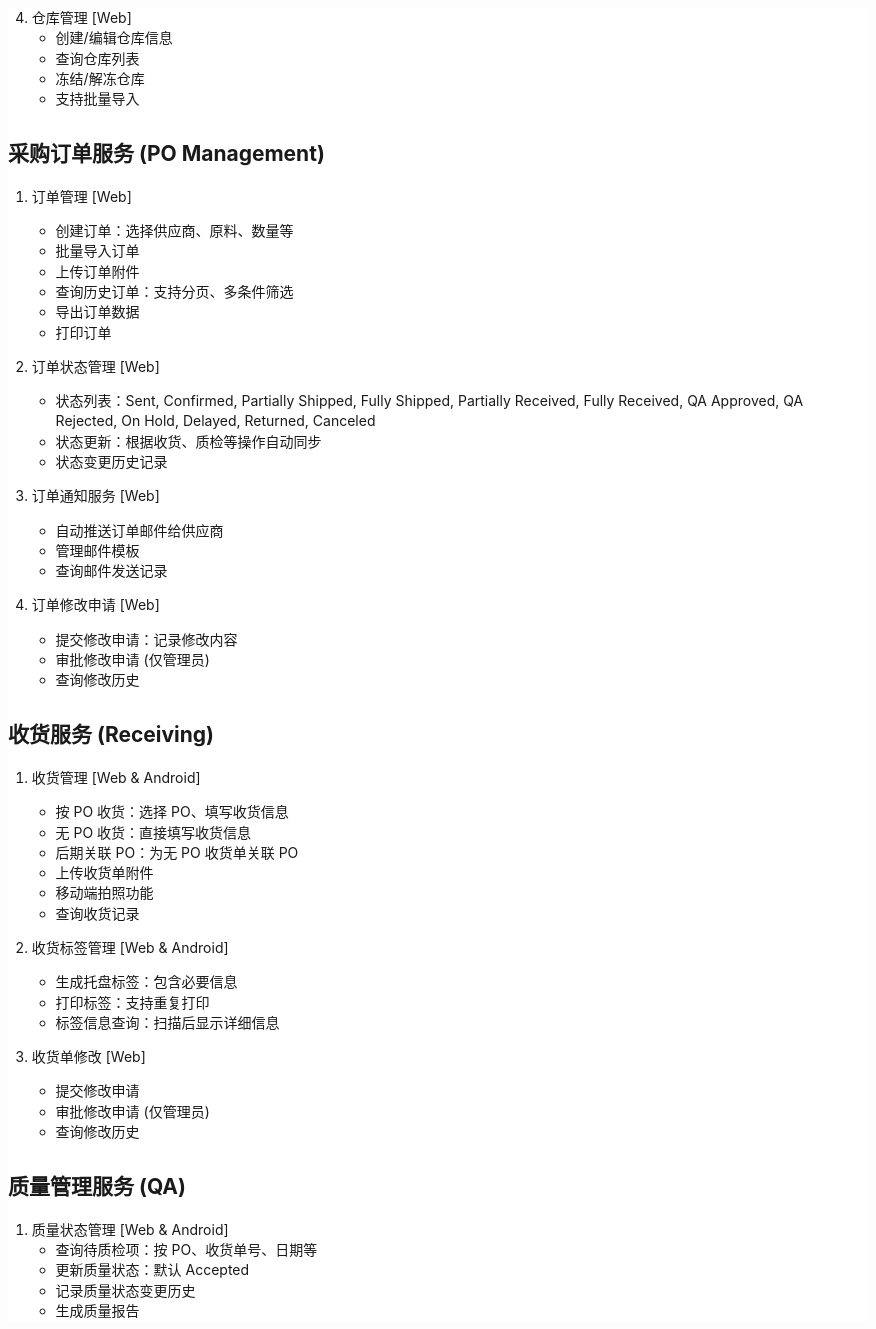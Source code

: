 4. 仓库管理 [Web]
   - 创建/编辑仓库信息
   - 查询仓库列表
   - 冻结/解冻仓库
   - 支持批量导入

## 采购订单服务 (PO Management)
1. 订单管理 [Web]
   - 创建订单：选择供应商、原料、数量等
   - 批量导入订单
   - 上传订单附件
   - 查询历史订单：支持分页、多条件筛选
   - 导出订单数据
   - 打印订单

2. 订单状态管理 [Web]
   - 状态列表：Sent, Confirmed, Partially Shipped, Fully Shipped, 
     Partially Received, Fully Received, QA Approved, QA Rejected, 
     On Hold, Delayed, Returned, Canceled
   - 状态更新：根据收货、质检等操作自动同步
   - 状态变更历史记录

3. 订单通知服务 [Web]
   - 自动推送订单邮件给供应商
   - 管理邮件模板
   - 查询邮件发送记录

4. 订单修改申请 [Web]
   - 提交修改申请：记录修改内容
   - 审批修改申请 (仅管理员)
   - 查询修改历史

## 收货服务 (Receiving)
1. 收货管理 [Web & Android]
   - 按 PO 收货：选择 PO、填写收货信息
   - 无 PO 收货：直接填写收货信息
   - 后期关联 PO：为无 PO 收货单关联 PO
   - 上传收货单附件
   - 移动端拍照功能
   - 查询收货记录

2. 收货标签管理 [Web & Android]
   - 生成托盘标签：包含必要信息
   - 打印标签：支持重复打印
   - 标签信息查询：扫描后显示详细信息

3. 收货单修改 [Web]
   - 提交修改申请
   - 审批修改申请 (仅管理员)
   - 查询修改历史

## 质量管理服务 (QA)
1. 质量状态管理 [Web & Android]
   - 查询待质检项：按 PO、收货单号、日期等
   - 更新质量状态：默认 Accepted
   - 记录质量状态变更历史
   - 生成质量报告
